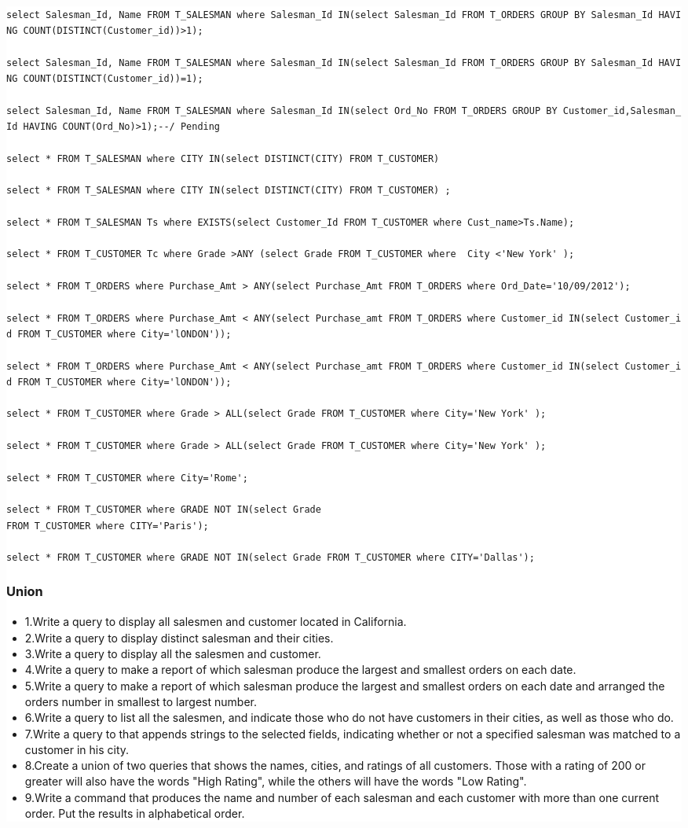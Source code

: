 ```
select Salesman_Id, Name FROM T_SALESMAN where Salesman_Id IN(select Salesman_Id FROM T_ORDERS GROUP BY Salesman_Id HAVING COUNT(DISTINCT(Customer_id))>1);

select Salesman_Id, Name FROM T_SALESMAN where Salesman_Id IN(select Salesman_Id FROM T_ORDERS GROUP BY Salesman_Id HAVING COUNT(DISTINCT(Customer_id))=1);

select Salesman_Id, Name FROM T_SALESMAN where Salesman_Id IN(select Ord_No FROM T_ORDERS GROUP BY Customer_id,Salesman_Id HAVING COUNT(Ord_No)>1);--/ Pending

select * FROM T_SALESMAN where CITY IN(select DISTINCT(CITY) FROM T_CUSTOMER) 

select * FROM T_SALESMAN where CITY IN(select DISTINCT(CITY) FROM T_CUSTOMER) ;

select * FROM T_SALESMAN Ts where EXISTS(select Customer_Id FROM T_CUSTOMER where Cust_name>Ts.Name); 

select * FROM T_CUSTOMER Tc where Grade >ANY (select Grade FROM T_CUSTOMER where  City <'New York' );

select * FROM T_ORDERS where Purchase_Amt > ANY(select Purchase_Amt FROM T_ORDERS where Ord_Date='10/09/2012');

select * FROM T_ORDERS where Purchase_Amt < ANY(select Purchase_amt FROM T_ORDERS where Customer_id IN(select Customer_id FROM T_CUSTOMER where City='lONDON'));

select * FROM T_ORDERS where Purchase_Amt < ANY(select Purchase_amt FROM T_ORDERS where Customer_id IN(select Customer_id FROM T_CUSTOMER where City='lONDON'));

select * FROM T_CUSTOMER where Grade > ALL(select Grade FROM T_CUSTOMER where City='New York' );

select * FROM T_CUSTOMER where Grade > ALL(select Grade FROM T_CUSTOMER where City='New York' );

select * FROM T_CUSTOMER where City='Rome';

select * FROM T_CUSTOMER where GRADE NOT IN(select Grade 
FROM T_CUSTOMER where CITY='Paris');

select * FROM T_CUSTOMER where GRADE NOT IN(select Grade FROM T_CUSTOMER where CITY='Dallas');

```

### Union 

- 1.Write a query to display all salesmen and customer located in California.
- 2.Write a query to display distinct salesman and their cities.
- 3.Write a query to display all the salesmen and customer.
- 4.Write a query to make a report of which salesman produce the largest and smallest orders on each date.
- 5.Write a query to make a report of which salesman produce the largest and smallest orders on each date and arranged the orders number in smallest to largest number.
- 6.Write a query to list all the salesmen, and indicate those who do not have customers in their cities, as well as those who do.
- 7.Write a query to that appends strings to the selected fields, indicating whether or not a specified salesman was matched to a customer in his city.
- 8.Create a union of two queries that shows the names, cities, and ratings of all customers. Those with a rating of 200 or greater will also have the words "High Rating", while the others will have the words "Low Rating".
- 9.Write a command that produces the name and number of each salesman and each customer with more than one current order. Put the results in alphabetical order.
